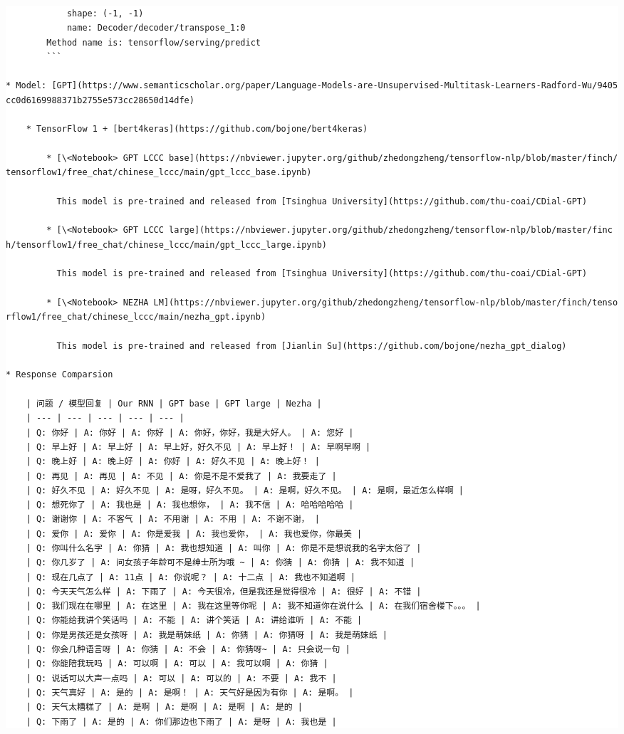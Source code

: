 				shape: (-1, -1)
				name: Decoder/decoder/transpose_1:0
			Method name is: tensorflow/serving/predict
			```

	* Model: [GPT](https://www.semanticscholar.org/paper/Language-Models-are-Unsupervised-Multitask-Learners-Radford-Wu/9405cc0d6169988371b2755e573cc28650d14dfe)

		* TensorFlow 1 + [bert4keras](https://github.com/bojone/bert4keras)
			
			* [\<Notebook> GPT LCCC base](https://nbviewer.jupyter.org/github/zhedongzheng/tensorflow-nlp/blob/master/finch/tensorflow1/free_chat/chinese_lccc/main/gpt_lccc_base.ipynb)
			
			  This model is pre-trained and released from [Tsinghua University](https://github.com/thu-coai/CDial-GPT)
			
			* [\<Notebook> GPT LCCC large](https://nbviewer.jupyter.org/github/zhedongzheng/tensorflow-nlp/blob/master/finch/tensorflow1/free_chat/chinese_lccc/main/gpt_lccc_large.ipynb)
			
			  This model is pre-trained and released from [Tsinghua University](https://github.com/thu-coai/CDial-GPT)

			* [\<Notebook> NEZHA LM](https://nbviewer.jupyter.org/github/zhedongzheng/tensorflow-nlp/blob/master/finch/tensorflow1/free_chat/chinese_lccc/main/nezha_gpt.ipynb)
			
			  This model is pre-trained and released from [Jianlin Su](https://github.com/bojone/nezha_gpt_dialog)

	* Response Comparsion

		| 问题 / 模型回复 | Our RNN | GPT base | GPT large | Nezha |
		| --- | --- | --- | --- | --- |
		| Q: 你好 | A: 你好 | A: 你好 | A: 你好，你好，我是大好人。 | A: 您好 |
		| Q: 早上好 | A: 早上好 | A: 早上好，好久不见 | A: 早上好！ | A: 早啊早啊 |
		| Q: 晚上好 | A: 晚上好 | A: 你好 | A: 好久不见 | A: 晚上好！ |
		| Q: 再见 | A: 再见 | A: 不见 | A: 你是不是不爱我了 | A: 我要走了 |
		| Q: 好久不见 | A: 好久不见 | A: 是呀，好久不见。 | A: 是啊，好久不见。 | A: 是啊，最近怎么样啊 |
		| Q: 想死你了 | A: 我也是 | A: 我也想你， | A: 我不信 | A: 哈哈哈哈哈 |
		| Q: 谢谢你 | A: 不客气 | A: 不用谢 | A: 不用 | A: 不谢不谢， |
		| Q: 爱你 | A: 爱你 | A: 你是爱我 | A: 我也爱你， | A: 我也爱你，你最美 |
		| Q: 你叫什么名字 | A: 你猜 | A: 我也想知道 | A: 叫你 | A: 你是不是想说我的名字太俗了 |
		| Q: 你几岁了 | A: 问女孩子年龄可不是绅士所为哦 ~ | A: 你猜 | A: 你猜 | A: 我不知道 |
		| Q: 现在几点了 | A: 11点 | A: 你说呢？ | A: 十二点 | A: 我也不知道啊 |
		| Q: 今天天气怎么样 | A: 下雨了 | A: 今天很冷，但是我还是觉得很冷 | A: 很好 | A: 不错 |
		| Q: 我们现在在哪里 | A: 在这里 | A: 我在这里等你呢 | A: 我不知道你在说什么 | A: 在我们宿舍楼下。。。 |
		| Q: 你能给我讲个笑话吗 | A: 不能 | A: 讲个笑话 | A: 讲给谁听 | A: 不能 |
		| Q: 你是男孩还是女孩呀 | A: 我是萌妹纸 | A: 你猜 | A: 你猜呀 | A: 我是萌妹纸 |
		| Q: 你会几种语言呀 | A: 你猜 | A: 不会 | A: 你猜呀~ | A: 只会说一句 |
		| Q: 你能陪我玩吗 | A: 可以啊 | A: 可以 | A: 我可以啊 | A: 你猜 |
		| Q: 说话可以大声一点吗 | A: 可以 | A: 可以的 | A: 不要 | A: 我不 |
		| Q: 天气真好 | A: 是的 | A: 是啊！ | A: 天气好是因为有你 | A: 是啊。 |
		| Q: 天气太糟糕了 | A: 是啊 | A: 是啊 | A: 是啊 | A: 是的 |
		| Q: 下雨了 | A: 是的 | A: 你们那边也下雨了 | A: 是呀 | A: 我也是 |